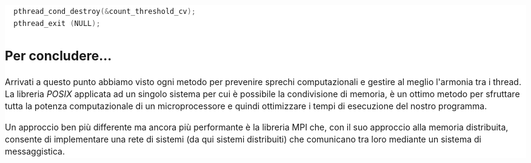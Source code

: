 ```c
  pthread_cond_destroy(&count_threshold_cv);
  pthread_exit (NULL);
```

## Per concludere...
Arrivati a questo punto abbiamo visto ogni metodo per prevenire sprechi computazionali e gestire al meglio l'armonia tra i thread. La libreria _POSIX_ applicata ad un singolo sistema per cui è possibile la condivisione di memoria, è un ottimo metodo per sfruttare tutta la potenza computazionale di un microprocessore e quindi ottimizzare i tempi di esecuzione del nostro programma.

Un approccio ben più differente ma ancora più performante è la libreria MPI che, con il suo approccio alla memoria distribuita, consente di implementare una rete di sistemi (da qui sistemi distribuiti) che comunicano tra loro mediante un sistema di messaggistica.